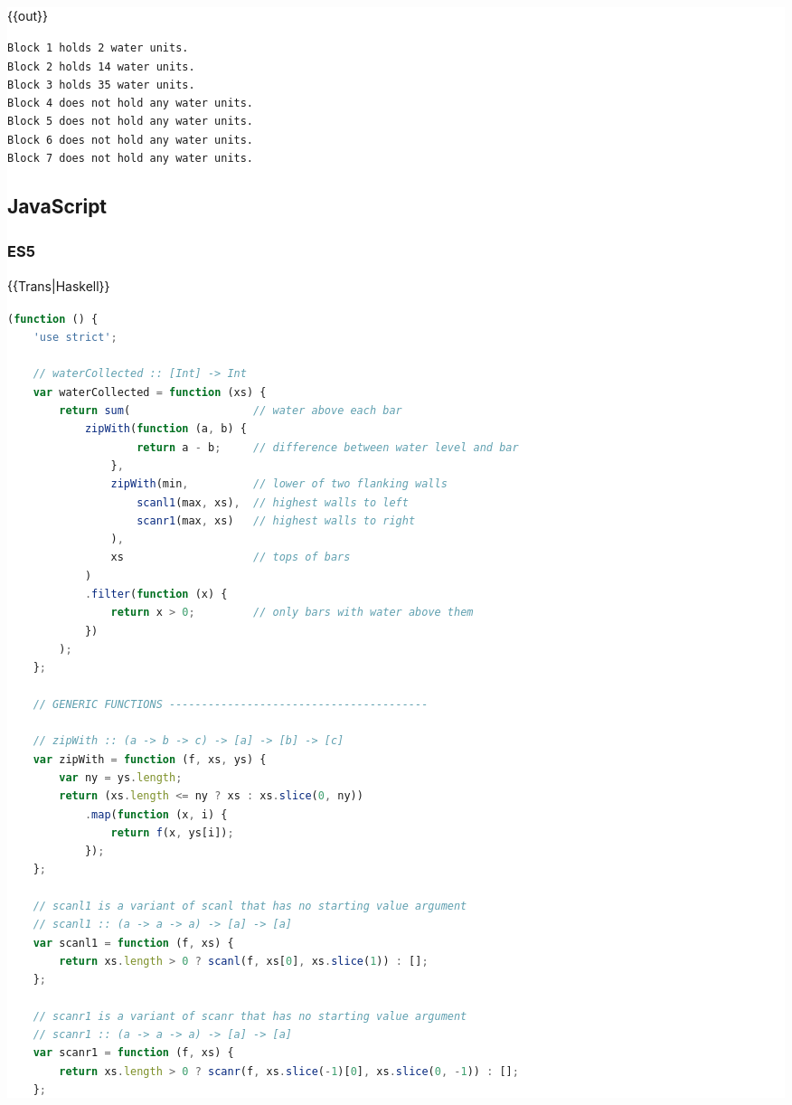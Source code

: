 {{out}}

```txt
Block 1 holds 2 water units.
Block 2 holds 14 water units.
Block 3 holds 35 water units.
Block 4 does not hold any water units.
Block 5 does not hold any water units.
Block 6 does not hold any water units.
Block 7 does not hold any water units.

```



## JavaScript


### ES5

{{Trans|Haskell}}

```JavaScript
(function () {
    'use strict';

    // waterCollected :: [Int] -> Int
    var waterCollected = function (xs) {
        return sum(                   // water above each bar
            zipWith(function (a, b) {
                    return a - b;     // difference between water level and bar
                },
                zipWith(min,          // lower of two flanking walls
                    scanl1(max, xs),  // highest walls to left
                    scanr1(max, xs)   // highest walls to right
                ),
                xs                    // tops of bars
            )
            .filter(function (x) {
                return x > 0;         // only bars with water above them
            })
        );
    };

    // GENERIC FUNCTIONS ----------------------------------------

    // zipWith :: (a -> b -> c) -> [a] -> [b] -> [c]
    var zipWith = function (f, xs, ys) {
        var ny = ys.length;
        return (xs.length <= ny ? xs : xs.slice(0, ny))
            .map(function (x, i) {
                return f(x, ys[i]);
            });
    };

    // scanl1 is a variant of scanl that has no starting value argument
    // scanl1 :: (a -> a -> a) -> [a] -> [a]
    var scanl1 = function (f, xs) {
        return xs.length > 0 ? scanl(f, xs[0], xs.slice(1)) : [];
    };

    // scanr1 is a variant of scanr that has no starting value argument
    // scanr1 :: (a -> a -> a) -> [a] -> [a]
    var scanr1 = function (f, xs) {
        return xs.length > 0 ? scanr(f, xs.slice(-1)[0], xs.slice(0, -1)) : [];
    };
```